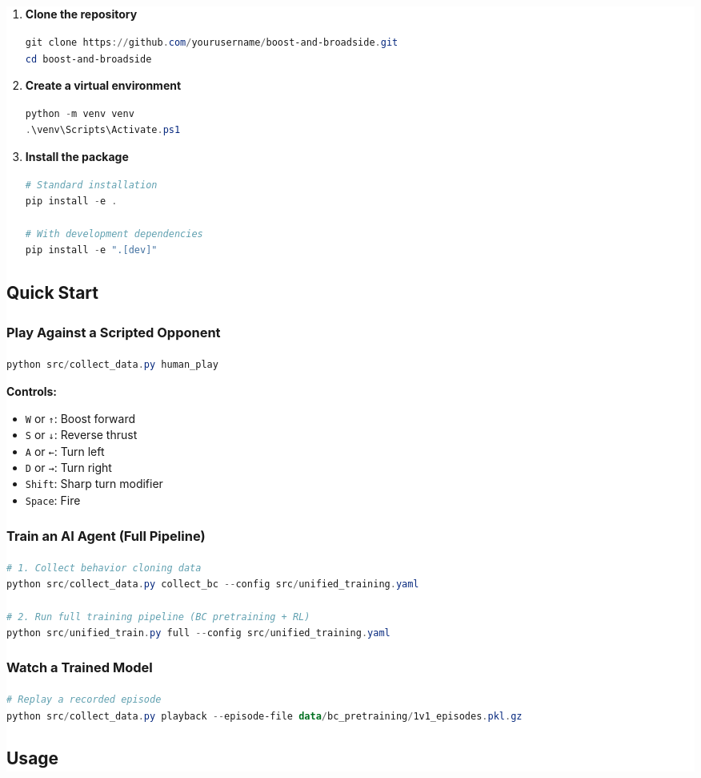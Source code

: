 1. **Clone the repository**
   ```powershell
   git clone https://github.com/yourusername/boost-and-broadside.git
   cd boost-and-broadside
   ```

2. **Create a virtual environment**
   ```powershell
   python -m venv venv
   .\venv\Scripts\Activate.ps1
   ```

3. **Install the package**
   ```powershell
   # Standard installation
   pip install -e .
   
   # With development dependencies
   pip install -e ".[dev]"
   ```

## Quick Start

### Play Against a Scripted Opponent

```powershell
python src/collect_data.py human_play
```

**Controls:**
- `W` or `↑`: Boost forward
- `S` or `↓`: Reverse thrust
- `A` or `←`: Turn left
- `D` or `→`: Turn right
- `Shift`: Sharp turn modifier
- `Space`: Fire

### Train an AI Agent (Full Pipeline)

```powershell
# 1. Collect behavior cloning data
python src/collect_data.py collect_bc --config src/unified_training.yaml

# 2. Run full training pipeline (BC pretraining + RL)
python src/unified_train.py full --config src/unified_training.yaml
```

### Watch a Trained Model

```powershell
# Replay a recorded episode
python src/collect_data.py playback --episode-file data/bc_pretraining/1v1_episodes.pkl.gz
```

## Usage
